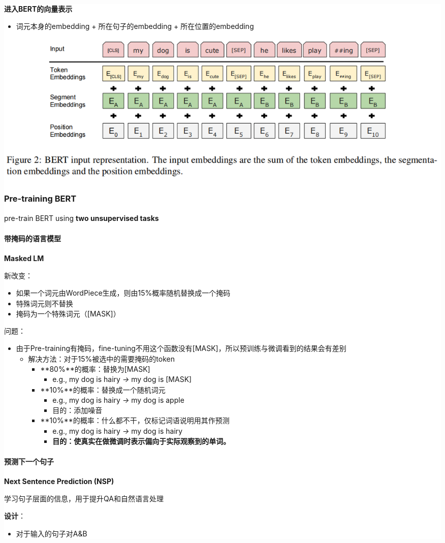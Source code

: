 **进入BERT的向量表示**

- 词元本身的embedding + 所在句子的embedding + 所在位置的embedding

![image-20250904143252647](BERT.assets/image-20250904143252647.png)

### Pre-training BERT

pre-train BERT using **two unsupervised tasks**

#### 带掩码的语言模型

**Masked LM**

新改变：

- 如果一个词元由WordPiece生成，则由15%概率随机替换成一个掩码
- 特殊词元则不替换
- 掩码为一个特殊词元（[MASK]）

问题：

- 由于Pre-training有掩码，fine-tuning不用这个函数没有[MASK]，所以预训练与微调看到的结果会有差别
  - 解决方法：对于15%被选中的需要掩码的token
    - **80%**的概率：替换为[MASK]
      - e.g., my dog is hairy *→* my dog is [MASK]
    - **10%**的概率：替换成一个随机词元
      - e.g., my dog is hairy *→* my dog is apple
      - 目的：添加噪音
    - **10%**的概率：什么都不干，仅标记词语说明用其作预测
      - e.g., my dog is hairy *→* my dog is hairy
      - **目的：使真实在做微调时表示偏向于实际观察到的单词。**

#### 预测下一个句子

**Next Sentence Prediction (NSP)**

学习句子层面的信息，用于提升QA和自然语言处理

**设计**：

- 对于输入的句子对A&B
